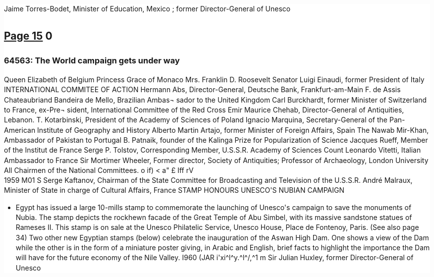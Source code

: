 Jaime Torres-Bodet, Minister
of Education, Mexico ; former
Director-General of Unesco

## [Page 15](https://demo.humlab.umu.se/courier/078452engo.pdf#page=15) 0

### 64563: The World campaign gets under way

Queen Elizabeth of Belgium Princess Grace of Monaco
Mrs. Franklin D. Roosevelt Senator Luigi Einaudi,
former President of Italy
INTERNATIONAL COMMITEE OF ACTION
Hermann Abs, Director-General, Deutsche Bank, Frankfurt-am-Main
F. de Assis Chateaubriand Bandeira de Mello, Brazilian Ambas¬
sador to the United Kingdom
Carl Burckhardt, former Minister of Switzerland to France, ex-Pre¬
sident, International Committee of the Red Cross
Emir Maurice Chehab, Director-General of Antiquities, Lebanon.
T. Kotarbinski, President of the Academy of Sciences of Poland
Ignacio Marquina, Secretary-General of the Pan-American Institute
of Geography and History
Alberto Martin Artajo, former Minister of Foreign Affairs, Spain
The Nawab Mir-Khan, Ambassador of Pakistan to Portugal
B. Patnaik, founder of the Kalinga Prize for Popularization of Science
Jacques Rueff, Member of the Institut de France
Serge P. Tolstov, Corresponding Member, U.S.S.R. Academy of Sciences
Count Leonardo Vitetti, Italian Ambassador to France
Sir Mortimer Wheeler, Former director, Society of Antiquities;
Professor of Archaeology, London University
All Chairmen of the National Committees.
o if) <
a"
£
Iff
rV\
1959 M01 S
Serge Kaftanov, Chairman
of the State Committee for
Broadcasting and Television
of the U.S.S.R.
André Malraux, Minister of
State in charge of Cultural
Affairs, France
STAMP HONOURS UNESCO'S NUBIAN CAMPAIGN
- Egypt has issued a large 10-mills stamp to commemorate
the launching of Unesco's campaign to save the
monuments of Nubia. The stamp depicts the rockhewn
facade of the Great Temple of Abu Simbel, with its
massive sandstone statues of Rameses II. This stamp
is on sale at the Unesco Philatelic Service, Unesco
House, Place de Fontenoy, Paris. (See also page 34)
Two other new Egyptian stamps (below) celebrate the
inauguration of the Aswan High Dam. One shows a
view of the Dam while the other is in the form of a
miniature poster giving, in Arabic and English, brief
facts to highlight the importance the Dam will
have for the future economy of the Nile Valley.
I960
(JAR i'xi^l^y.^l^/,^1
m
Sir Julian Huxley, former
Director-General of Unesco